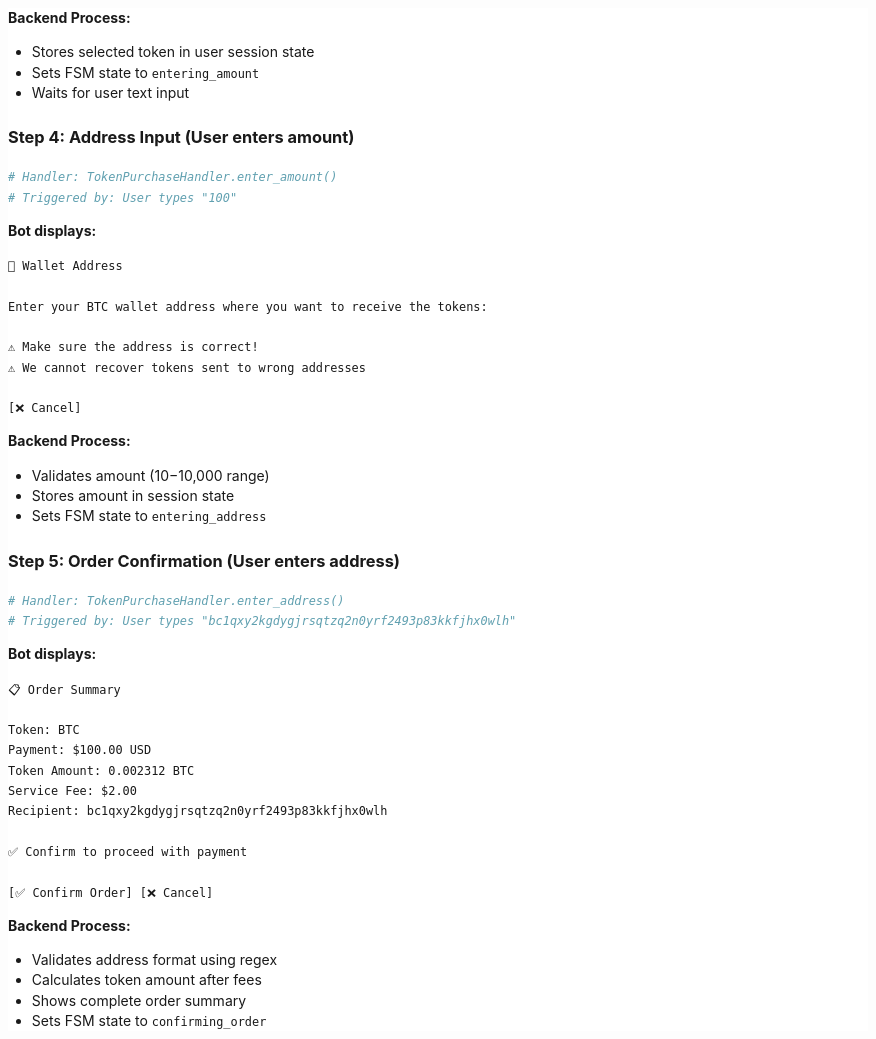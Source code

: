 **Backend Process:**
- Stores selected token in user session state
- Sets FSM state to `entering_amount`
- Waits for user text input

### **Step 4: Address Input** (User enters amount)
```python
# Handler: TokenPurchaseHandler.enter_amount()
# Triggered by: User types "100"
```

**Bot displays:**
```
📍 Wallet Address

Enter your BTC wallet address where you want to receive the tokens:

⚠️ Make sure the address is correct!
⚠️ We cannot recover tokens sent to wrong addresses

[❌ Cancel]
```

**Backend Process:**
- Validates amount ($10-$10,000 range)
- Stores amount in session state
- Sets FSM state to `entering_address`

### **Step 5: Order Confirmation** (User enters address)
```python
# Handler: TokenPurchaseHandler.enter_address()
# Triggered by: User types "bc1qxy2kgdygjrsqtzq2n0yrf2493p83kkfjhx0wlh"
```

**Bot displays:**
```
📋 Order Summary

Token: BTC
Payment: $100.00 USD
Token Amount: 0.002312 BTC
Service Fee: $2.00
Recipient: bc1qxy2kgdygjrsqtzq2n0yrf2493p83kkfjhx0wlh

✅ Confirm to proceed with payment

[✅ Confirm Order] [❌ Cancel]
```

**Backend Process:**
- Validates address format using regex
- Calculates token amount after fees
- Shows complete order summary
- Sets FSM state to `confirming_order`
